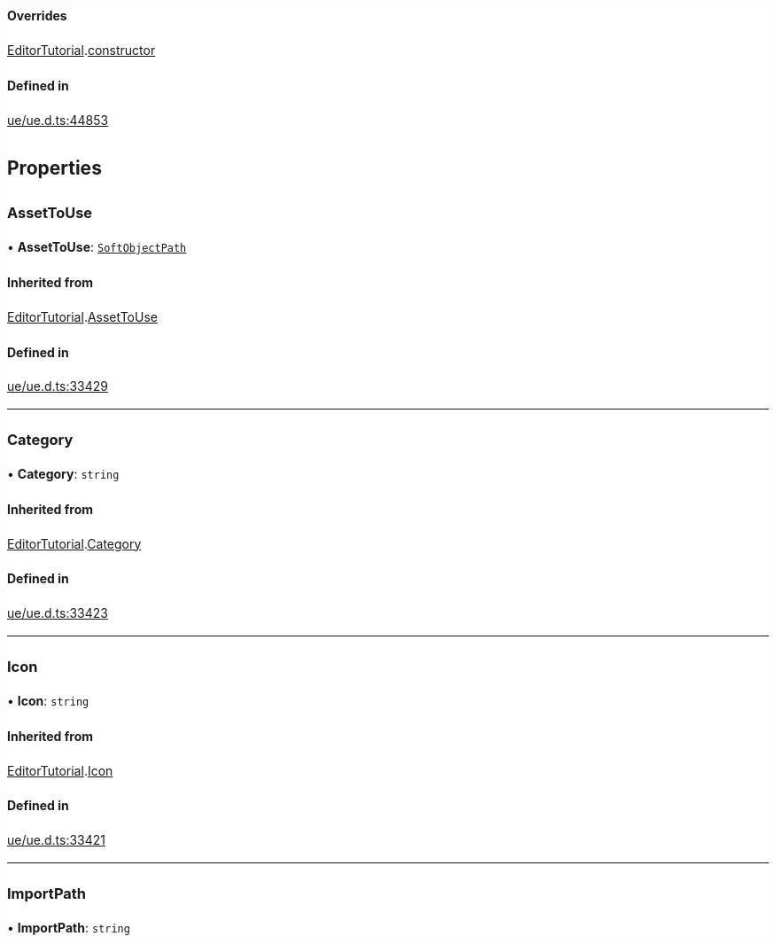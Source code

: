 #### Overrides

[EditorTutorial](ue_ue.EditorTutorial.md).[constructor](ue_ue.EditorTutorial.md#constructor)

#### Defined in

[ue/ue.d.ts:44853](https://github.com/YugMetaverse/yug_typings/blob/b7d9b19/ue/ue.d.ts#L44853)

## Properties

### AssetToUse

• **AssetToUse**: [`SoftObjectPath`](ue_ue.SoftObjectPath.md)

#### Inherited from

[EditorTutorial](ue_ue.EditorTutorial.md).[AssetToUse](ue_ue.EditorTutorial.md#assettouse)

#### Defined in

[ue/ue.d.ts:33429](https://github.com/YugMetaverse/yug_typings/blob/b7d9b19/ue/ue.d.ts#L33429)

___

### Category

• **Category**: `string`

#### Inherited from

[EditorTutorial](ue_ue.EditorTutorial.md).[Category](ue_ue.EditorTutorial.md#category)

#### Defined in

[ue/ue.d.ts:33423](https://github.com/YugMetaverse/yug_typings/blob/b7d9b19/ue/ue.d.ts#L33423)

___

### Icon

• **Icon**: `string`

#### Inherited from

[EditorTutorial](ue_ue.EditorTutorial.md).[Icon](ue_ue.EditorTutorial.md#icon)

#### Defined in

[ue/ue.d.ts:33421](https://github.com/YugMetaverse/yug_typings/blob/b7d9b19/ue/ue.d.ts#L33421)

___

### ImportPath

• **ImportPath**: `string`
